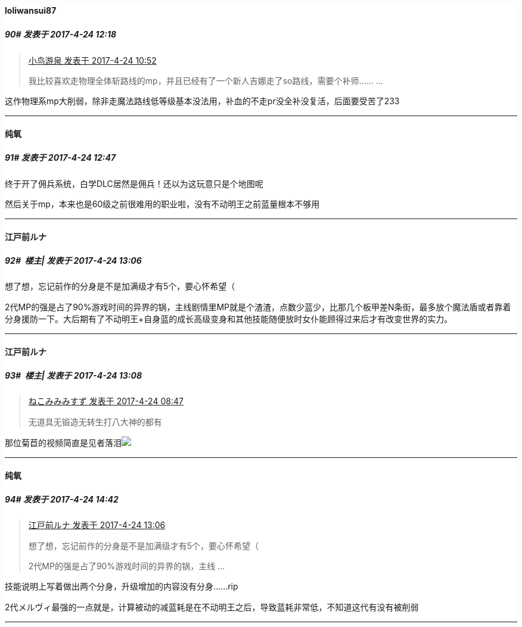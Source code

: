 ####  loliwansui87  
##### 90#       发表于 2017-4-24 12:18

<blockquote><a href="httphttps://bbs.saraba1st.com/2b/forum.php?mod=redirect&amp;goto=findpost&amp;pid=35751070&amp;ptid=1497755" target="_blank">小鸟游泉 发表于 2017-4-24 10:52</a>

我比较喜欢走物理全体斩路线的mp，并且已经有了一个新人吉娜走了so路线，需要个补师…… ...</blockquote>
这作物理系mp大削弱，除非走魔法路线低等级基本没法用，补血的不走pr没全补没复活，后面要受苦了233


*****

####  纯氧  
##### 91#       发表于 2017-4-24 12:47

终于开了佣兵系统，白学DLC居然是佣兵！还以为这玩意只是个地图呢

然后关于mp，本来也是60级之前很难用的职业啦，没有不动明王之前蓝量根本不够用

*****

####  江戸前ルナ  
##### 92#         楼主| 发表于 2017-4-24 13:06

想了想，忘记前作的分身是不是加满级才有5个，要心怀希望（

2代MP的强是占了90%游戏时间的异界的锅，主线剧情里MP就是个渣渣，点数少蓝少，比那几个板甲差N条街，最多放个魔法盾或者靠着分身援防一下。大后期有了不动明王+自身蓝的成长高级变身和其他技能随便放时女仆能顾得过来后才有改变世界的实力。

*****

####  江戸前ルナ  
##### 93#         楼主| 发表于 2017-4-24 13:08

<blockquote><a href="httphttps://bbs.saraba1st.com/2b/forum.php?mod=redirect&amp;goto=findpost&amp;pid=35749736&amp;ptid=1497755" target="_blank">ねこみみみすず 发表于 2017-4-24 08:47</a>

无道具无锻造无转生打八大神的都有</blockquote>
那位菊苣的视频简直是见者落泪<img src="https://static.saraba1st.com/image/smiley/face2017/014.png" referrerpolicy="no-referrer">

*****

####  纯氧  
##### 94#       发表于 2017-4-24 14:42

<blockquote><a href="httphttps://bbs.saraba1st.com/2b/forum.php?mod=redirect&amp;goto=findpost&amp;pid=35752468&amp;ptid=1497755" target="_blank">江戸前ルナ 发表于 2017-4-24 13:06</a>

想了想，忘记前作的分身是不是加满级才有5个，要心怀希望（

2代MP的强是占了90%游戏时间的异界的锅，主线 ...</blockquote>
技能说明上写着做出两个分身，升级增加的内容没有分身......rip

2代メルヴィ最强的一点就是，计算被动的减蓝耗是在不动明王之后，导致蓝耗非常低，不知道这代有没有被削弱

*****
